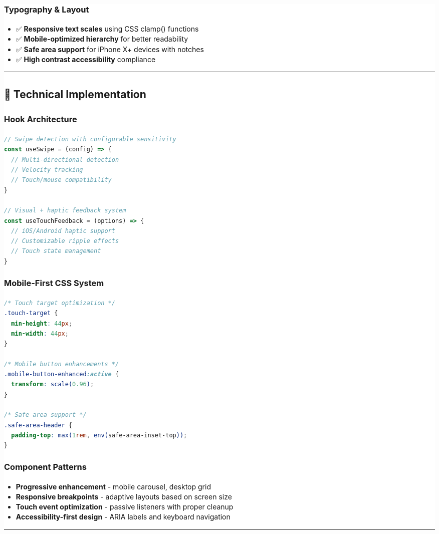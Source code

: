 ### **Typography & Layout**
- ✅ **Responsive text scales** using CSS clamp() functions
- ✅ **Mobile-optimized hierarchy** for better readability
- ✅ **Safe area support** for iPhone X+ devices with notches
- ✅ **High contrast accessibility** compliance

---

## 🔧 Technical Implementation

### **Hook Architecture**
```typescript
// Swipe detection with configurable sensitivity
const useSwipe = (config) => {
  // Multi-directional detection
  // Velocity tracking
  // Touch/mouse compatibility
}

// Visual + haptic feedback system
const useTouchFeedback = (options) => {
  // iOS/Android haptic support
  // Customizable ripple effects
  // Touch state management
}
```

### **Mobile-First CSS System**
```css
/* Touch target optimization */
.touch-target {
  min-height: 44px;
  min-width: 44px;
}

/* Mobile button enhancements */
.mobile-button-enhanced:active {
  transform: scale(0.96);
}

/* Safe area support */
.safe-area-header {
  padding-top: max(1rem, env(safe-area-inset-top));
}
```

### **Component Patterns**
- **Progressive enhancement** - mobile carousel, desktop grid
- **Responsive breakpoints** - adaptive layouts based on screen size  
- **Touch event optimization** - passive listeners with proper cleanup
- **Accessibility-first design** - ARIA labels and keyboard navigation

---